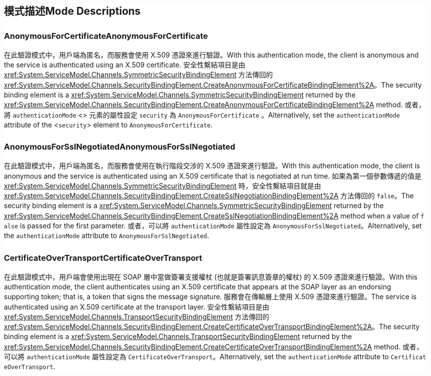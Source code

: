 ## <a name="mode-descriptions"></a><span data-ttu-id="4d2c4-121">模式描述</span><span class="sxs-lookup"><span data-stu-id="4d2c4-121">Mode Descriptions</span></span>  
  
### <a name="anonymousforcertificate"></a><span data-ttu-id="4d2c4-122">AnonymousForCertificate</span><span class="sxs-lookup"><span data-stu-id="4d2c4-122">AnonymousForCertificate</span></span>  
 <span data-ttu-id="4d2c4-123">在此驗證模式中，用戶端為匿名，而服務會使用 X.509 憑證來進行驗證。</span><span class="sxs-lookup"><span data-stu-id="4d2c4-123">With this authentication mode, the client is anonymous and the service is authenticated using an X.509 certificate.</span></span> <span data-ttu-id="4d2c4-124">安全性繫結項目是由 <xref:System.ServiceModel.Channels.SymmetricSecurityBindingElement> 方法傳回的 <xref:System.ServiceModel.Channels.SecurityBindingElement.CreateAnonymousForCertificateBindingElement%2A>。</span><span class="sxs-lookup"><span data-stu-id="4d2c4-124">The security binding element is a <xref:System.ServiceModel.Channels.SymmetricSecurityBindingElement> returned by the <xref:System.ServiceModel.Channels.SecurityBindingElement.CreateAnonymousForCertificateBindingElement%2A> method.</span></span> <span data-ttu-id="4d2c4-125">或者，將 `authenticationMode` <> 元素的屬性設定 `security` 為 `AnonymousForCertificate` 。</span><span class="sxs-lookup"><span data-stu-id="4d2c4-125">Alternatively, set the `authenticationMode` attribute of the <`security`> element to `AnonymousForCertificate`.</span></span>  
  
### <a name="anonymousforsslnegotiated"></a><span data-ttu-id="4d2c4-126">AnonymousForSslNegotiated</span><span class="sxs-lookup"><span data-stu-id="4d2c4-126">AnonymousForSslNegotiated</span></span>  
 <span data-ttu-id="4d2c4-127">在此驗證模式中，用戶端為匿名，而服務會使用在執行階段交涉的 X.509 憑證來進行驗證。</span><span class="sxs-lookup"><span data-stu-id="4d2c4-127">With this authentication mode, the client is anonymous and the service is authenticated using an X.509 certificate that is negotiated at run time.</span></span> <span data-ttu-id="4d2c4-128">如果為第一個參數傳遞的值是 <xref:System.ServiceModel.Channels.SymmetricSecurityBindingElement> 時，安全性繫結項目就是由 <xref:System.ServiceModel.Channels.SecurityBindingElement.CreateSslNegotiationBindingElement%2A> 方法傳回的 `false`。</span><span class="sxs-lookup"><span data-stu-id="4d2c4-128">The security binding element is a <xref:System.ServiceModel.Channels.SymmetricSecurityBindingElement> returned by the <xref:System.ServiceModel.Channels.SecurityBindingElement.CreateSslNegotiationBindingElement%2A> method when a value of `false` is passed for the first parameter.</span></span> <span data-ttu-id="4d2c4-129">或者，可以將 `authenticationMode` 屬性設定為 `AnonymousForSslNegotiated`。</span><span class="sxs-lookup"><span data-stu-id="4d2c4-129">Alternatively, set the `authenticationMode` attribute to `AnonymousForSslNegotiated`.</span></span>  
  
### <a name="certificateovertransport"></a><span data-ttu-id="4d2c4-130">CertificateOverTransport</span><span class="sxs-lookup"><span data-stu-id="4d2c4-130">CertificateOverTransport</span></span>  
 <span data-ttu-id="4d2c4-131">在此驗證模式中，用戶端會使用出現在 SOAP 層中當做簽署支援權杖 (也就是簽署訊息簽章的權杖) 的 X.509 憑證來進行驗證。</span><span class="sxs-lookup"><span data-stu-id="4d2c4-131">With this authentication mode, the client authenticates using an X.509 certificate that appears at the SOAP layer as an endorsing supporting token; that is, a token that signs the message signature.</span></span> <span data-ttu-id="4d2c4-132">服務會在傳輸層上使用 X.509 憑證來進行驗證。</span><span class="sxs-lookup"><span data-stu-id="4d2c4-132">The service is authenticated using an X.509 certificate at the transport layer.</span></span> <span data-ttu-id="4d2c4-133">安全性繫結項目是由 <xref:System.ServiceModel.Channels.TransportSecurityBindingElement> 方法傳回的 <xref:System.ServiceModel.Channels.SecurityBindingElement.CreateCertificateOverTransportBindingElement%2A>。</span><span class="sxs-lookup"><span data-stu-id="4d2c4-133">The security binding element is a <xref:System.ServiceModel.Channels.TransportSecurityBindingElement> returned by the <xref:System.ServiceModel.Channels.SecurityBindingElement.CreateCertificateOverTransportBindingElement%2A> method.</span></span> <span data-ttu-id="4d2c4-134">或者，可以將 `authenticationMode` 屬性設定為 `CertificateOverTransport`。</span><span class="sxs-lookup"><span data-stu-id="4d2c4-134">Alternatively, set the `authenticationMode` attribute to `CertificateOverTransport`.</span></span>  
  
